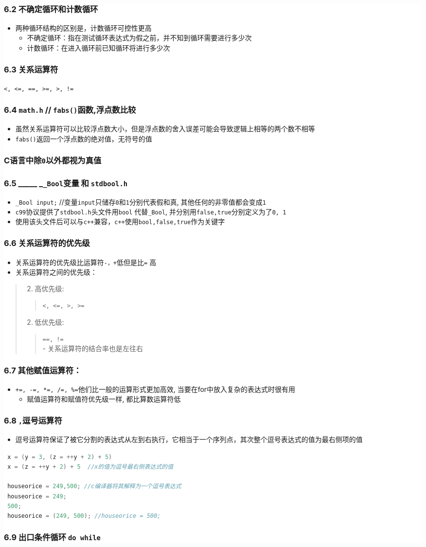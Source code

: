 ### 6.2 不确定循环和计数循环

- 两种循环结构的区别是，计数循环可控性更高
    - 不确定循环：指在测试循环表达式为假之前，并不知到循环需要进行多少次
    - 计数循环：在进入循环前已知循环将进行多少次

### 6.3 关系运算符

`<, <=, ==, >=, >, !=`

### 6.4 `math.h` // `fabs()`函数,浮点数比较
- 虽然关系运算符可以比较浮点数大小，但是浮点数的舍入误差可能会导致逻辑上相等的两个数不相等
- `fabs()`返回一个浮点数的绝对值，无符号的值

### C语言中除`0`以外都视为真值

### 6.5 _____ _`_Bool`变量 和 `stdbool.h`

- `_Bool input;` //变量`input`只储存`0`和`1`分别代表假和真, 其他任何的非零值都会变成`1`
- `c99`协议提供了`stdbool.h`头文件用`bool` 代替`_Bool`, 并分别用`false,true`分别定义为了`0, 1`
- 使用该头文件后可以与`c++`兼容，`c++`使用`bool,false,true`作为关键字

### 6.6 关系运算符的优先级

- 关系运算符的优先级比运算符`-，+`低但是比`=` 高
- 关系运算符之间的优先级：
> 2. 高优先级:
> > `<, <=, >, >=`
> 2. 低优先级:
> > `==, !=`  
    - 关系运算符的结合率也是左往右

### 6.7 其他赋值运算符：

- `+=, -=, *=, /=, %=`他们比一般的运算形式更加高效, 当要在for中放入复杂的表达式时很有用  
    - 赋值运算符和赋值符优先级一样, 都比算数运算符低

### 6.8 `,`逗号运算符

- 逗号运算符保证了被它分割的表达式从左到右执行，它相当于一个序列点，其次整个逗号表达式的值为最右侧项的值
```c
 x = (y = 3, (z = ++y + 2) + 5) 
 x = (z = ++y + 2) + 5  //x的值为逗号最右侧表达式的值

 houseorice = 249,500; //c编译器将其解释为一个逗号表达式
 houseorice = 249;
 500;
 houseorice = (249, 500); //houseorice = 500;
```
### 6.9 出口条件循环 `do while`
